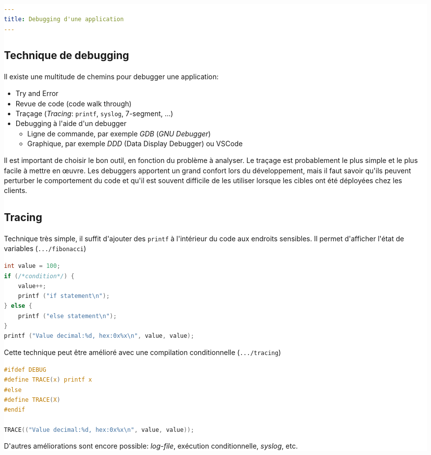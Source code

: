 ```yaml
---
title: Debugging d'une application
---
```


## Technique de debugging

Il existe une multitude de chemins pour debugger une application:

- Try and Error
- Revue de code (code walk through)
- Traçage (_Tracing_: `printf`, `syslog`, 7-segment, ...)
- Debugging à l'aide d'un debugger
    - Ligne de commande, par exemple _GDB_ (_GNU Debugger_)
    - Graphique, par exemple _DDD_ (Data Display Debugger) ou VSCode

Il est important de choisir le bon outil, en fonction du problème à analyser.
Le traçage est probablement le plus simple et le plus facile à mettre en œuvre.
Les debuggers apportent un grand confort lors du développement, mais il faut
savoir qu'ils peuvent perturber le comportement du code et qu'il est souvent
difficile de les utiliser lorsque les cibles ont été déployées chez les clients.

## Tracing

Technique très simple, il suffit d'ajouter des `printf` à l'intérieur du code aux
endroits sensibles. Il permet d'afficher l'état de variables (`.../fibonacci`)

``` C
int value = 100;
if (/*condition*/) {
    value++;
    printf ("if statement\n");
} else {
    printf ("else statement\n");
}
printf ("Value decimal:%d, hex:0x%x\n", value, value);
```

Cette technique peut être amélioré avec une compilation conditionnelle (`.../tracing`)

``` C
#ifdef DEBUG
#define TRACE(x) printf x
#else
#define TRACE(X)
#endif

TRACE(("Value decimal:%d, hex:0x%x\n", value, value));
```

D'autres améliorations sont encore possible: _log-file_, exécution conditionnelle,
_syslog_, etc.
